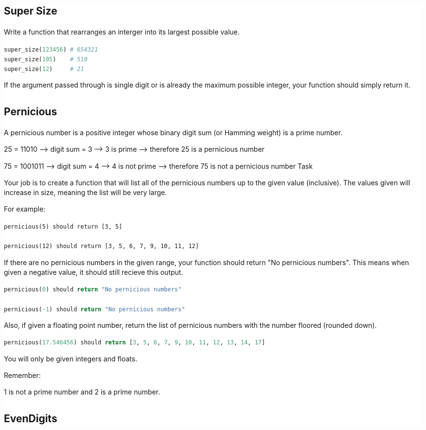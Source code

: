 ## Super Size

Write a function that rearranges an interger into its largest possible value.

``` python
super_size(123456) # 654321
super_size(105)    # 510
super_size(12)     # 21
```

If the argument passed through is single digit or is already the maximum possible integer, your function should simply return it.

## Pernicious

A pernicious number is a positive integer whose binary digit sum (or Hamming weight) is a prime number.

25 = 11010  -->  digit sum = 3 --> 3 is prime --> therefore 25 is a pernicious number 

75 = 1001011  -->  digit sum = 4 --> 4 is not prime --> therefore 75 is not a pernicious number
Task

Your job is to create a function that will list all of the pernicious numbers up to the given value (inclusive). The values given will increase in size, meaning the list will be very large.

For example:
```pernicious
pernicious(5) should return [3, 5]

pernicious(12) should return [3, 5, 6, 7, 9, 10, 11, 12]
```

If there are no pernicious numbers in the given range, your function should return "No pernicious numbers". This means when given a negative value, it should still recieve this output.
```python
pernicious(0) should return "No pernicious numbers"

pernicious(-1) should return "No pernicious numbers"
```

Also, if given a floating point number, return the list of pernicious numbers with the number floored (rounded down).

```python
pernicious(17.546456) should return [3, 5, 6, 7, 9, 10, 11, 12, 13, 14, 17]
```

You will only be given integers and floats.

Remember:

1 is not a prime number and 2 is a prime number.


## EvenDigits
